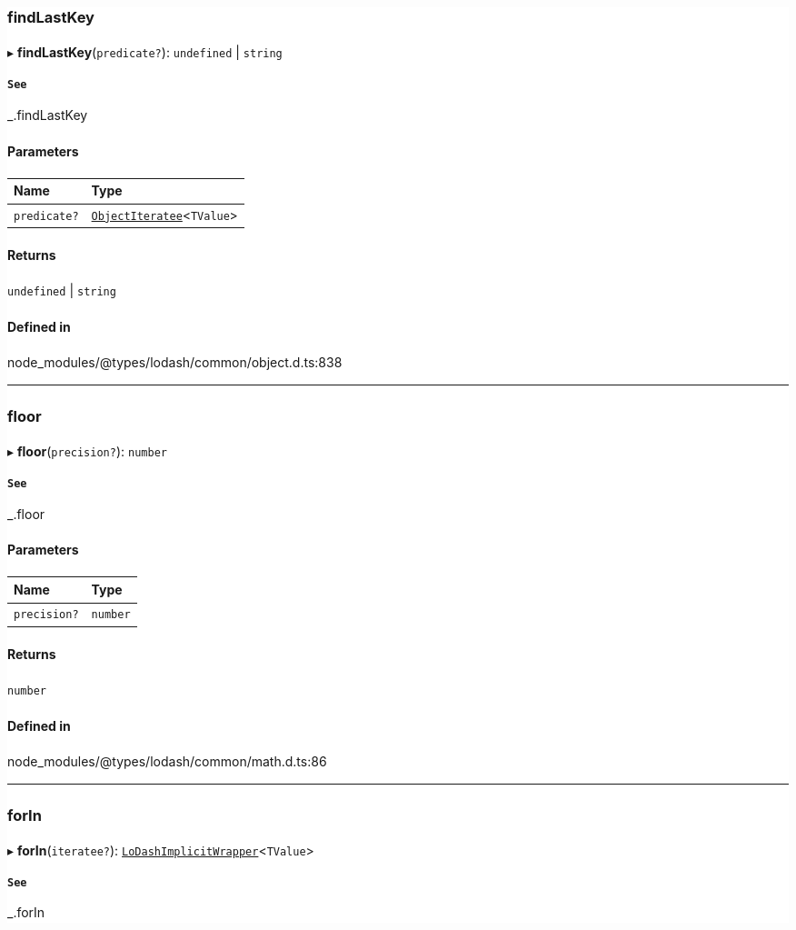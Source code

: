 
### findLastKey

▸ **findLastKey**(`predicate?`): `undefined` \| `string`

**`See`**

\_.findLastKey

#### Parameters

| Name         | Type                                                               |
| :----------- | :----------------------------------------------------------------- |
| `predicate?` | [`ObjectIteratee`](../modules/lodash.md#objectiteratee)<`TValue`\> |

#### Returns

`undefined` \| `string`

#### Defined in

node_modules/@types/lodash/common/object.d.ts:838

---

### floor

▸ **floor**(`precision?`): `number`

**`See`**

\_.floor

#### Parameters

| Name         | Type     |
| :----------- | :------- |
| `precision?` | `number` |

#### Returns

`number`

#### Defined in

node_modules/@types/lodash/common/math.d.ts:86

---

### forIn

▸ **forIn**(`iteratee?`): [`LoDashImplicitWrapper`](lodash.LoDashImplicitWrapper.md)<`TValue`\>

**`See`**

\_.forIn
